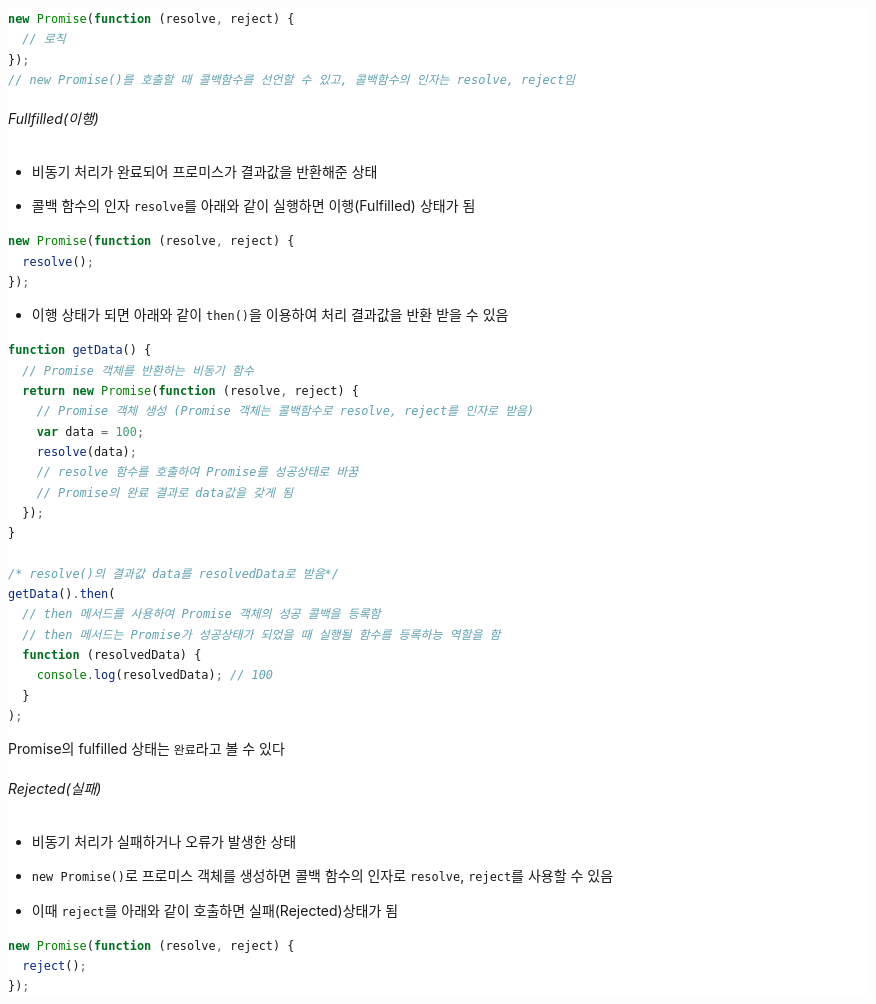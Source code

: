 ```javascript
new Promise(function (resolve, reject) {
  // 로직
});
// new Promise()를 호출할 때 콜백함수를 선언할 수 있고, 콜백함수의 인자는 resolve, reject임
```

###### Fullfilled(이행)

- 비동기 처리가 완료되어 프로미스가 결과값을 반환해준 상태

- 콜백 함수의 인자 `resolve`를 아래와 같이 실행하면 이행(Fulfilled) 상태가 됨

```javascript
new Promise(function (resolve, reject) {
  resolve();
});
```

- 이행 상태가 되면 아래와 같이 `then()`을 이용하여 처리 결과값을 반환 받을 수 있음

```javascript
function getData() {
  // Promise 객체를 반환하는 비동기 함수
  return new Promise(function (resolve, reject) {
    // Promise 객체 생성 (Promise 객체는 콜백함수로 resolve, reject를 인자로 받음)
    var data = 100;
    resolve(data);
    // resolve 함수를 호출하여 Promise를 성공상태로 바꿈
    // Promise의 완료 결과로 data값을 갖게 됨
  });
}

/* resolve()의 결과값 data를 resolvedData로 받음*/
getData().then(
  // then 메서드를 사용하여 Promise 객체의 성공 콜백을 등록함
  // then 메서드는 Promise가 성공상태가 되었을 때 실행될 함수를 등록하능 역할을 함
  function (resolvedData) {
    console.log(resolvedData); // 100
  }
);
```

Promise의 fulfilled 상태는 `완료`라고 볼 수 있다

###### Rejected(실패)

- 비동기 처리가 실패하거나 오류가 발생한 상태

- `new Promise()`로 프로미스 객체를 생성하면 콜백 함수의 인자로 `resolve`, `reject`를 사용할 수 있음
- 이때 `reject`를 아래와 같이 호출하면 실패(Rejected)상태가 됨

```javascript
new Promise(function (resolve, reject) {
  reject();
});
```
